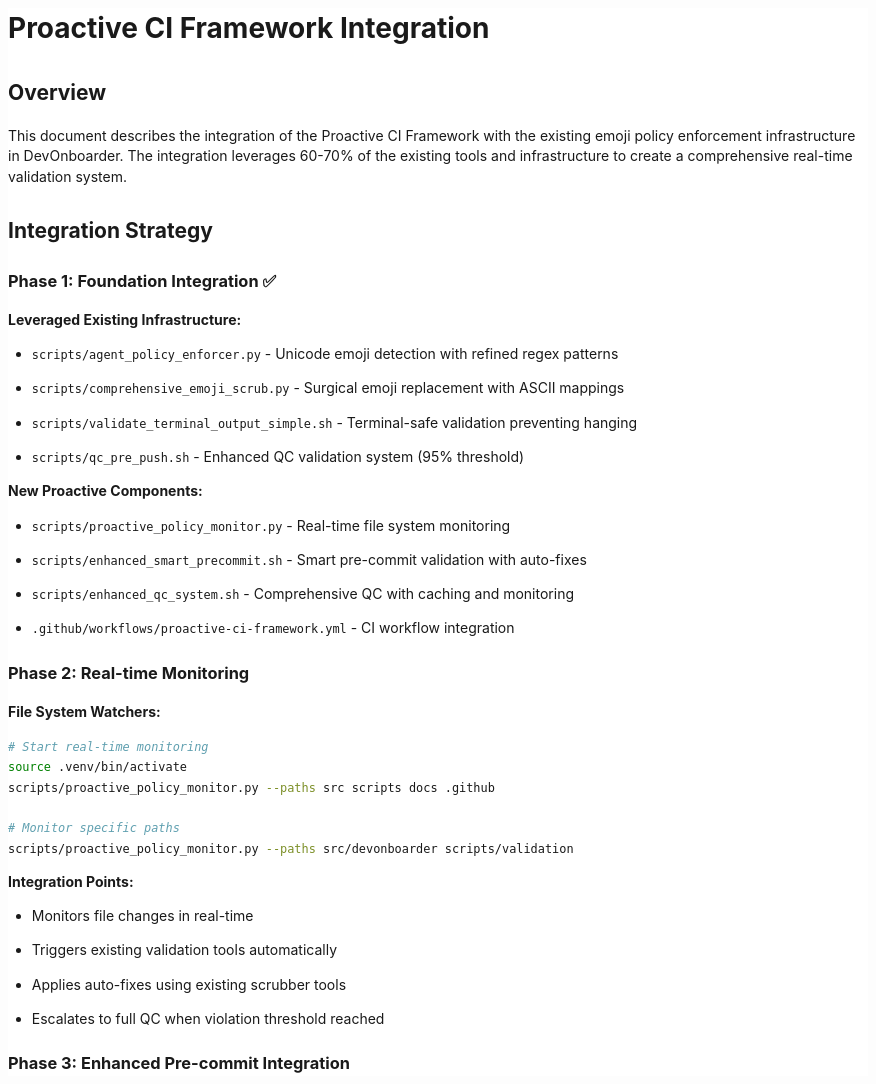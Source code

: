 # Proactive CI Framework Integration

## Overview

This document describes the integration of the Proactive CI Framework with the existing emoji policy enforcement infrastructure in DevOnboarder. The integration leverages 60-70% of the existing tools and infrastructure to create a comprehensive real-time validation system.

## Integration Strategy

### Phase 1: Foundation Integration ✅

**Leveraged Existing Infrastructure:**

- `scripts/agent_policy_enforcer.py` - Unicode emoji detection with refined regex patterns

- `scripts/comprehensive_emoji_scrub.py` - Surgical emoji replacement with ASCII mappings

- `scripts/validate_terminal_output_simple.sh` - Terminal-safe validation preventing hanging

- `scripts/qc_pre_push.sh` - Enhanced QC validation system (95% threshold)

**New Proactive Components:**

- `scripts/proactive_policy_monitor.py` - Real-time file system monitoring

- `scripts/enhanced_smart_precommit.sh` - Smart pre-commit validation with auto-fixes

- `scripts/enhanced_qc_system.sh` - Comprehensive QC with caching and monitoring

- `.github/workflows/proactive-ci-framework.yml` - CI workflow integration

### Phase 2: Real-time Monitoring

**File System Watchers:**

```bash
# Start real-time monitoring
source .venv/bin/activate
scripts/proactive_policy_monitor.py --paths src scripts docs .github

# Monitor specific paths
scripts/proactive_policy_monitor.py --paths src/devonboarder scripts/validation

```

**Integration Points:**

- Monitors file changes in real-time

- Triggers existing validation tools automatically

- Applies auto-fixes using existing scrubber tools

- Escalates to full QC when violation threshold reached

### Phase 3: Enhanced Pre-commit Integration
